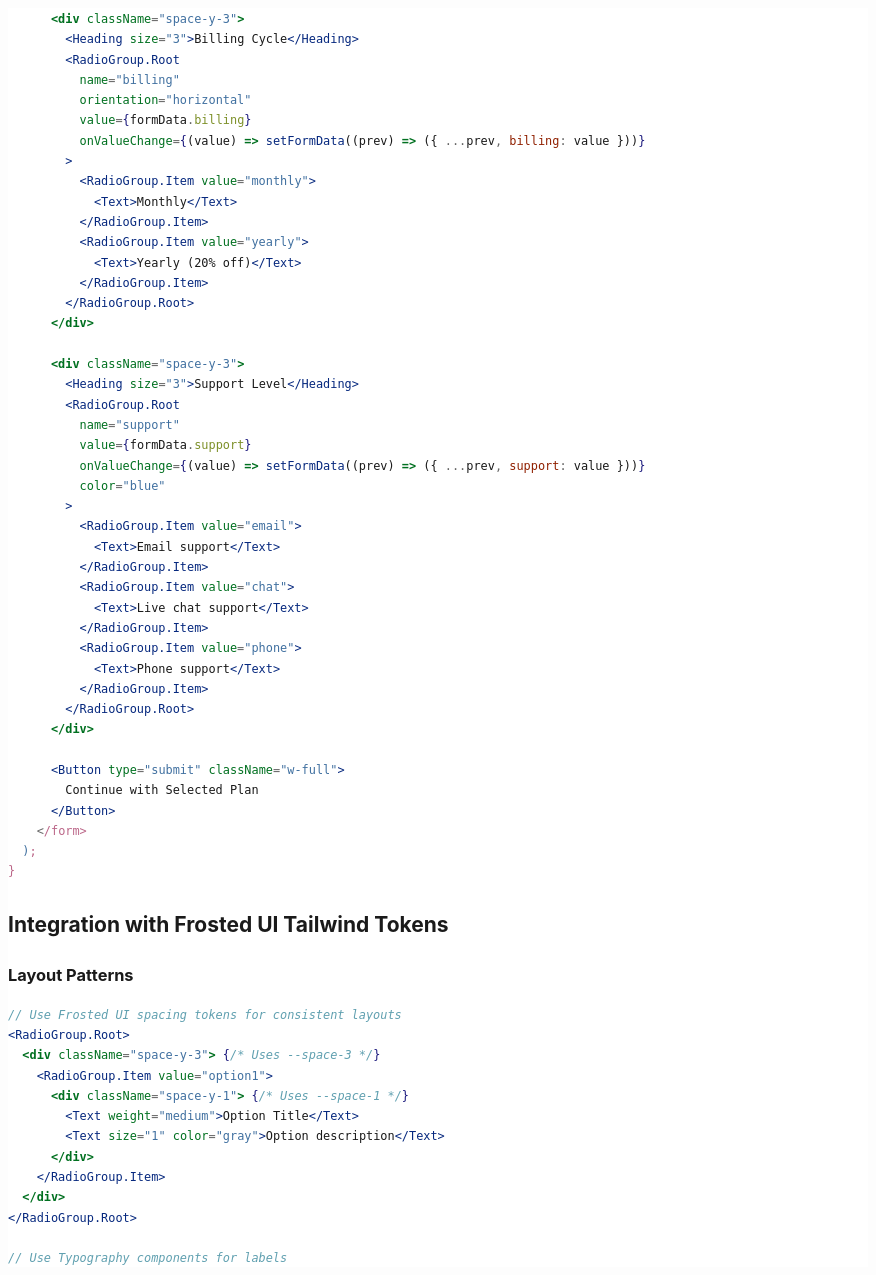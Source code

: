 ```jsx
      <div className="space-y-3">
        <Heading size="3">Billing Cycle</Heading>
        <RadioGroup.Root
          name="billing"
          orientation="horizontal"
          value={formData.billing}
          onValueChange={(value) => setFormData((prev) => ({ ...prev, billing: value }))}
        >
          <RadioGroup.Item value="monthly">
            <Text>Monthly</Text>
          </RadioGroup.Item>
          <RadioGroup.Item value="yearly">
            <Text>Yearly (20% off)</Text>
          </RadioGroup.Item>
        </RadioGroup.Root>
      </div>

      <div className="space-y-3">
        <Heading size="3">Support Level</Heading>
        <RadioGroup.Root
          name="support"
          value={formData.support}
          onValueChange={(value) => setFormData((prev) => ({ ...prev, support: value }))}
          color="blue"
        >
          <RadioGroup.Item value="email">
            <Text>Email support</Text>
          </RadioGroup.Item>
          <RadioGroup.Item value="chat">
            <Text>Live chat support</Text>
          </RadioGroup.Item>
          <RadioGroup.Item value="phone">
            <Text>Phone support</Text>
          </RadioGroup.Item>
        </RadioGroup.Root>
      </div>

      <Button type="submit" className="w-full">
        Continue with Selected Plan
      </Button>
    </form>
  );
}
```

## Integration with Frosted UI Tailwind Tokens

### Layout Patterns

```jsx
// Use Frosted UI spacing tokens for consistent layouts
<RadioGroup.Root>
  <div className="space-y-3"> {/* Uses --space-3 */}
    <RadioGroup.Item value="option1">
      <div className="space-y-1"> {/* Uses --space-1 */}
        <Text weight="medium">Option Title</Text>
        <Text size="1" color="gray">Option description</Text>
      </div>
    </RadioGroup.Item>
  </div>
</RadioGroup.Root>

// Use Typography components for labels
```